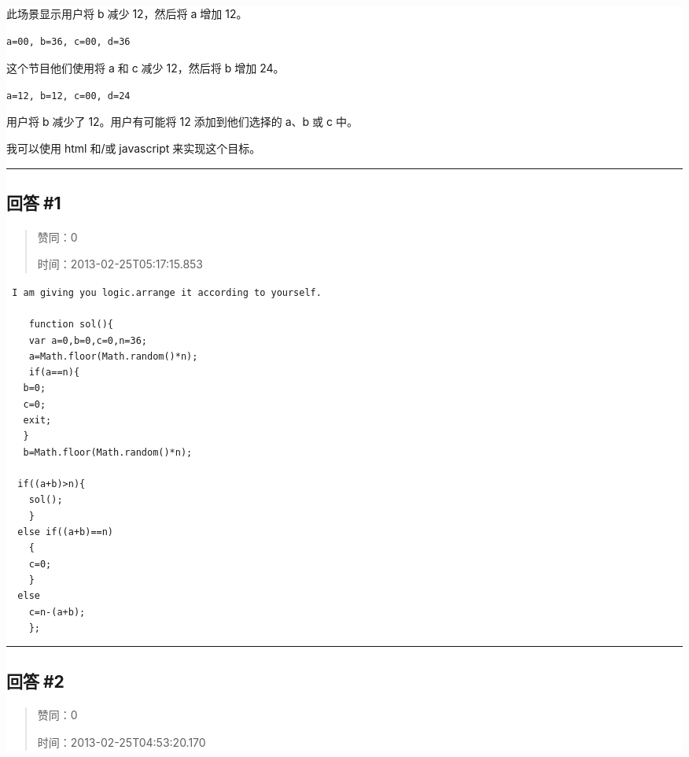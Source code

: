 此场景显示用户将 b 减少 12，然后将 a 增加 12。

```
a=00, b=36, c=00, d=36 
```

这个节目他们使用将 a 和 c 减少 12，然后将 b 增加 24。

```
a=12, b=12, c=00, d=24 
```

用户将 b 减少了 12。用户有可能将 12 添加到他们选择的 a、b 或 c 中。

我可以使用 html 和/或 javascript 来实现这个目标。

* * *

## 回答 #1

> 赞同：0
> 
> 时间：2013-02-25T05:17:15.853

```
 I am giving you logic.arrange it according to yourself.

    function sol(){
    var a=0,b=0,c=0,n=36;
    a=Math.floor(Math.random()*n);
    if(a==n){
   b=0;
   c=0;
   exit;
   }
   b=Math.floor(Math.random()*n);

  if((a+b)>n){
    sol();
    }
  else if((a+b)==n)
    {
    c=0;
    }
  else
    c=n-(a+b);
    }; 
```

* * *

## 回答 #2

> 赞同：0
> 
> 时间：2013-02-25T04:53:20.170
